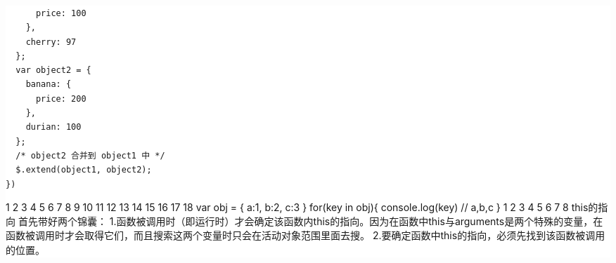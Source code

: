           price: 100
        },
        cherry: 97
      };
      var object2 = {
        banana: {
          price: 200
        },
        durian: 100
      };
      /* object2 合并到 object1 中 */
      $.extend(object1, object2);
    })
1
2
3
4
5
6
7
8
9
10
11
12
13
14
15
16
17
18
var obj = {
       a:1,
       b:2,
       c:3
     }
    for(key in obj){
      console.log(key) // a,b,c
    }
1
2
3
4
5
6
7
8
this的指向
首先带好两个锦囊：
1.函数被调用时（即运行时）才会确定该函数内this的指向。因为在函数中this与arguments是两个特殊的变量，在函数被调用时才会取得它们，而且搜索这两个变量时只会在活动对象范围里面去搜。
2.要确定函数中this的指向，必须先找到该函数被调用的位置。
